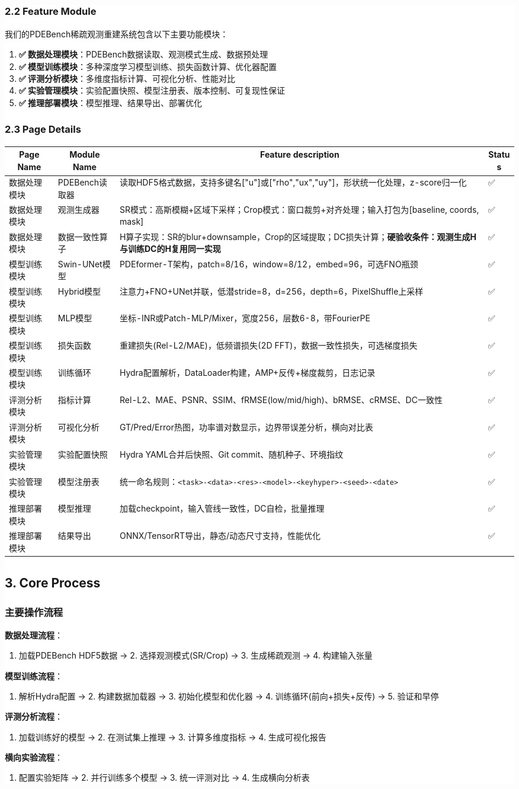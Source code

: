 ### 2.2 Feature Module

我们的PDEBench稀疏观测重建系统包含以下主要功能模块：

1. **✅ 数据处理模块**：PDEBench数据读取、观测模式生成、数据预处理
2. **✅ 模型训练模块**：多种深度学习模型训练、损失函数计算、优化器配置
3. **✅ 评测分析模块**：多维度指标计算、可视化分析、性能对比
4. **✅ 实验管理模块**：实验配置快照、模型注册表、版本控制、可复现性保证
5. **✅ 推理部署模块**：模型推理、结果导出、部署优化

### 2.3 Page Details

| Page Name | Module Name | Feature description | Status |
|-----------|-------------|---------------------|--------|
| 数据处理模块 | PDEBench读取器 | 读取HDF5格式数据，支持多键名["u"]或["rho","ux","uy"]，形状统一化处理，z-score归一化 | ✅ |
| 数据处理模块 | 观测生成器 | SR模式：高斯模糊+区域下采样；Crop模式：窗口裁剪+对齐处理；输入打包为[baseline, coords, mask] | ✅ |
| 数据处理模块 | 数据一致性算子 | H算子实现：SR的blur+downsample，Crop的区域提取；DC损失计算；**硬验收条件：观测生成H与训练DC的H复用同一实现** | ✅ |
| 模型训练模块 | Swin-UNet模型 | PDEformer-T架构，patch=8/16，window=8/12，embed=96，可选FNO瓶颈 | ✅ |
| 模型训练模块 | Hybrid模型 | 注意力+FNO+UNet并联，低潜stride=8，d=256，depth=6，PixelShuffle上采样 | ✅ |
| 模型训练模块 | MLP模型 | 坐标-INR或Patch-MLP/Mixer，宽度256，层数6-8，带FourierPE | ✅ |
| 模型训练模块 | 损失函数 | 重建损失(Rel-L2/MAE)，低频谱损失(2D FFT)，数据一致性损失，可选梯度损失 | ✅ |
| 模型训练模块 | 训练循环 | Hydra配置解析，DataLoader构建，AMP+反传+梯度裁剪，日志记录 | ✅ |
| 评测分析模块 | 指标计算 | Rel-L2、MAE、PSNR、SSIM、fRMSE(low/mid/high)、bRMSE、cRMSE、DC一致性 | ✅ |
| 评测分析模块 | 可视化分析 | GT/Pred/Error热图，功率谱对数显示，边界带误差分析，横向对比表 | ✅ |
| 实验管理模块 | 实验配置快照 | Hydra YAML合并后快照、Git commit、随机种子、环境指纹 | ✅ |
| 实验管理模块 | 模型注册表 | 统一命名规则：`<task>-<data>-<res>-<model>-<keyhyper>-<seed>-<date>` | ✅ |
| 推理部署模块 | 模型推理 | 加载checkpoint，输入管线一致性，DC自检，批量推理 | ✅ |
| 推理部署模块 | 结果导出 | ONNX/TensorRT导出，静态/动态尺寸支持，性能优化 | ✅ |

## 3. Core Process

### 主要操作流程

**数据处理流程**：
1. 加载PDEBench HDF5数据 → 2. 选择观测模式(SR/Crop) → 3. 生成稀疏观测 → 4. 构建输入张量

**模型训练流程**：
1. 解析Hydra配置 → 2. 构建数据加载器 → 3. 初始化模型和优化器 → 4. 训练循环(前向+损失+反传) → 5. 验证和早停

**评测分析流程**：
1. 加载训练好的模型 → 2. 在测试集上推理 → 3. 计算多维度指标 → 4. 生成可视化报告

**横向实验流程**：
1. 配置实验矩阵 → 2. 并行训练多个模型 → 3. 统一评测对比 → 4. 生成横向分析表
